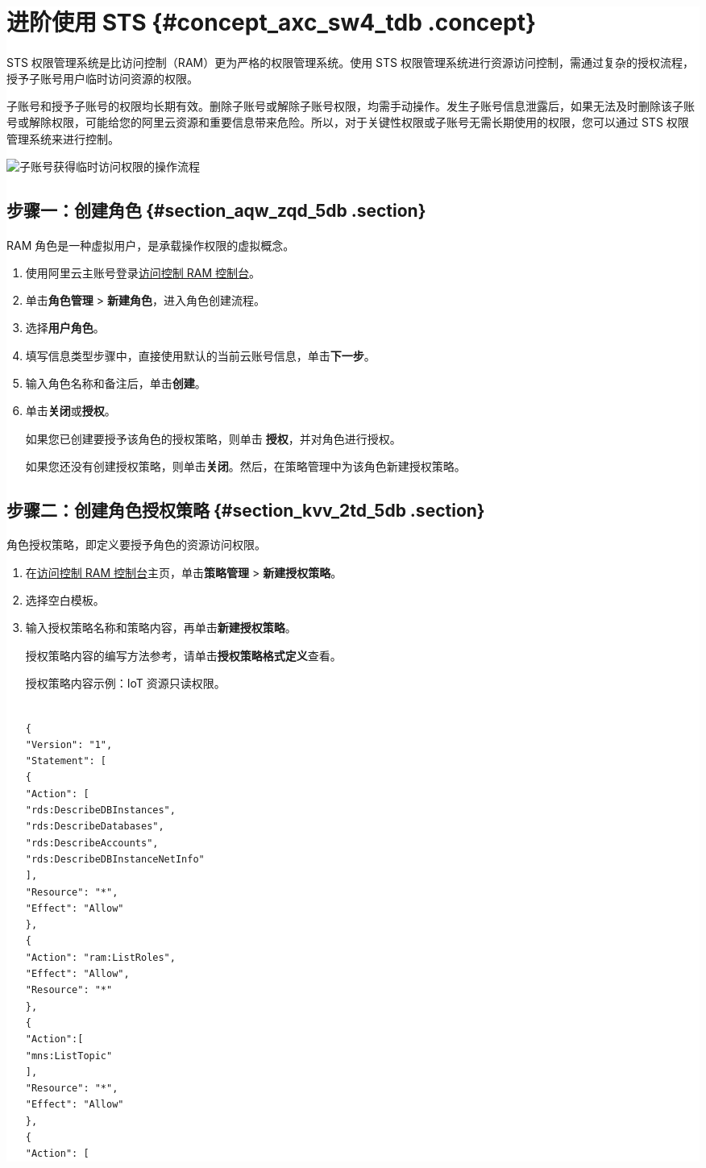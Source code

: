 # 进阶使用 STS {#concept_axc_sw4_tdb .concept}

STS 权限管理系统是比访问控制（RAM）更为严格的权限管理系统。使用 STS 权限管理系统进行资源访问控制，需通过复杂的授权流程，授予子账号用户临时访问资源的权限。

子账号和授予子账号的权限均长期有效。删除子账号或解除子账号权限，均需手动操作。发生子账号信息泄露后，如果无法及时删除该子账号或解除权限，可能给您的阿里云资源和重要信息带来危险。所以，对于关键性权限或子账号无需长期使用的权限，您可以通过 STS 权限管理系统来进行控制。

 ![](http://static-aliyun-doc.oss-cn-hangzhou.aliyuncs.com/assets/img/7495/5054_zh-CN.jpg "子账号获得临时访问权限的操作流程") 

## 步骤一：创建角色 {#section_aqw_zqd_5db .section}

RAM 角色是一种虚拟用户，是承载操作权限的虚拟概念。

1.  使用阿里云主账号登录[访问控制 RAM 控制台](https://ram.console.aliyun.com/)。
2.  单击**角色管理** \> **新建角色**，进入角色创建流程。
3.  选择**用户角色**。
4.  填写信息类型步骤中，直接使用默认的当前云账号信息，单击**下一步**。
5.  输入角色名称和备注后，单击**创建**。
6.  单击**关闭**或**授权**。

    如果您已创建要授予该角色的授权策略，则单击 **授权**，并对角色进行授权。

    如果您还没有创建授权策略，则单击**关闭**。然后，在策略管理中为该角色新建授权策略。


## 步骤二：创建角色授权策略 {#section_kvv_2td_5db .section}

角色授权策略，即定义要授予角色的资源访问权限。

1.  在[访问控制 RAM 控制台](https://ram.console.aliyun.com/)主页，单击**策略管理** \> **新建授权策略**。
2.  选择空白模板。
3.  输入授权策略名称和策略内容，再单击**新建授权策略**。

    授权策略内容的编写方法参考，请单击**授权策略格式定义**查看。

    授权策略内容示例：IoT 资源只读权限。

    ```
    
    {
    "Version": "1",
    "Statement": [
    {
    "Action": [
    "rds:DescribeDBInstances",
    "rds:DescribeDatabases",
    "rds:DescribeAccounts",
    "rds:DescribeDBInstanceNetInfo"
    ],
    "Resource": "*",
    "Effect": "Allow"
    },
    {
    "Action": "ram:ListRoles",
    "Effect": "Allow",
    "Resource": "*"
    },
    {
    "Action":[
    "mns:ListTopic"
    ],
    "Resource": "*",
    "Effect": "Allow"
    },
    {
    "Action": [